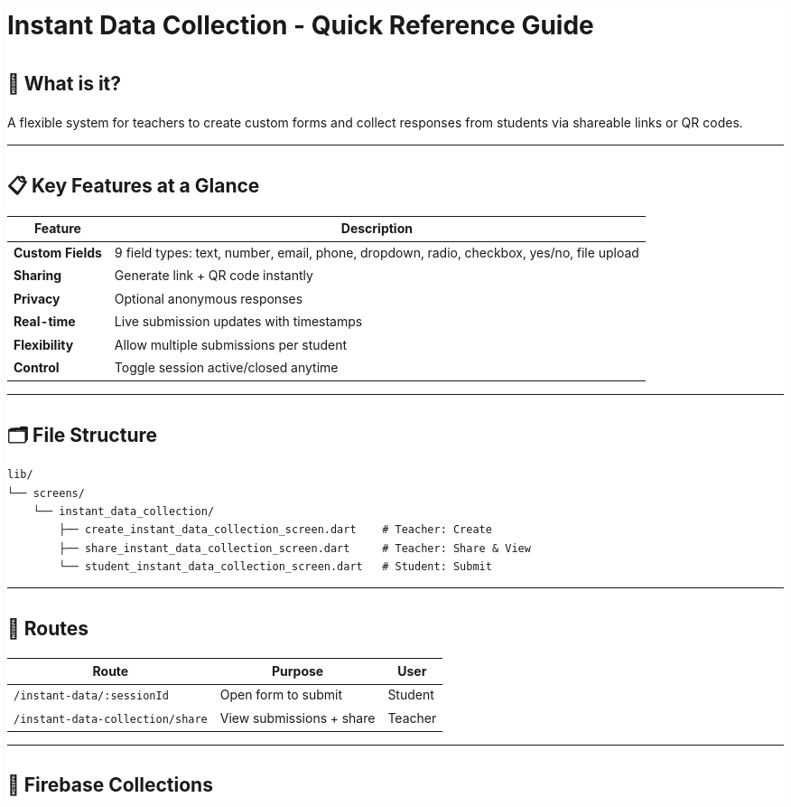 # Instant Data Collection - Quick Reference Guide

## 🎯 What is it?
A flexible system for teachers to create custom forms and collect responses from students via shareable links or QR codes.

---

## 📋 Key Features at a Glance

| Feature | Description |
|---------|-------------|
| **Custom Fields** | 9 field types: text, number, email, phone, dropdown, radio, checkbox, yes/no, file upload |
| **Sharing** | Generate link + QR code instantly |
| **Privacy** | Optional anonymous responses |
| **Real-time** | Live submission updates with timestamps |
| **Flexibility** | Allow multiple submissions per student |
| **Control** | Toggle session active/closed anytime |

---

## 🗂️ File Structure

```
lib/
└── screens/
    └── instant_data_collection/
        ├── create_instant_data_collection_screen.dart    # Teacher: Create
        ├── share_instant_data_collection_screen.dart     # Teacher: Share & View
        └── student_instant_data_collection_screen.dart   # Student: Submit
```

---

## 🔗 Routes

| Route | Purpose | User |
|-------|---------|------|
| `/instant-data/:sessionId` | Open form to submit | Student |
| `/instant-data-collection/share` | View submissions + share | Teacher |

---

## 💾 Firebase Collections
